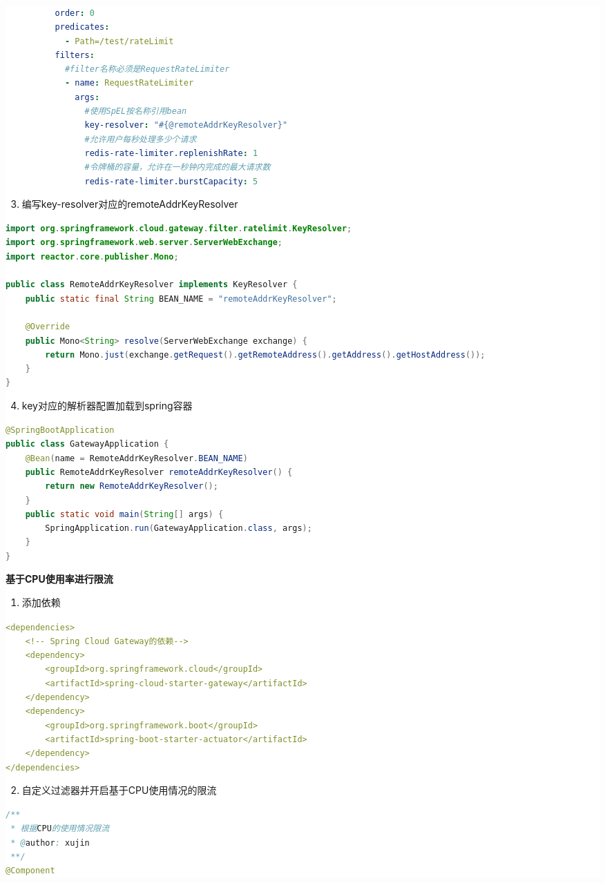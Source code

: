 ```yml
          order: 0
          predicates:
            - Path=/test/rateLimit
          filters:
            #filter名称必须是RequestRateLimiter
            - name: RequestRateLimiter
              args:
                #使用SpEL按名称引用bean
                key-resolver: "#{@remoteAddrKeyResolver}"
                #允许用户每秒处理多少个请求
                redis-rate-limiter.replenishRate: 1
                #令牌桶的容量，允许在一秒钟内完成的最大请求数
                redis-rate-limiter.burstCapacity: 5
```
3. 编写key-resolver对应的remoteAddrKeyResolver
```java
import org.springframework.cloud.gateway.filter.ratelimit.KeyResolver;
import org.springframework.web.server.ServerWebExchange;
import reactor.core.publisher.Mono;

public class RemoteAddrKeyResolver implements KeyResolver {
    public static final String BEAN_NAME = "remoteAddrKeyResolver";

    @Override
    public Mono<String> resolve(ServerWebExchange exchange) {
        return Mono.just(exchange.getRequest().getRemoteAddress().getAddress().getHostAddress());
    }
}
```
4. key对应的解析器配置加载到spring容器
```java
@SpringBootApplication
public class GatewayApplication {
    @Bean(name = RemoteAddrKeyResolver.BEAN_NAME)
    public RemoteAddrKeyResolver remoteAddrKeyResolver() {
        return new RemoteAddrKeyResolver();
    }
    public static void main(String[] args) {
        SpringApplication.run(GatewayApplication.class, args);
    }
}
```

**基于CPU使用率进行限流**
1. 添加依赖
```yml
<dependencies>
    <!-- Spring Cloud Gateway的依赖-->
    <dependency>
        <groupId>org.springframework.cloud</groupId>
        <artifactId>spring-cloud-starter-gateway</artifactId>
    </dependency>
    <dependency>
        <groupId>org.springframework.boot</groupId>
        <artifactId>spring-boot-starter-actuator</artifactId>
    </dependency>
</dependencies>
```
2. 自定义过滤器并开启基于CPU使用情况的限流
```java
/**
 * 根据CPU的使用情况限流
 * @author: xujin
 **/
@Component
```